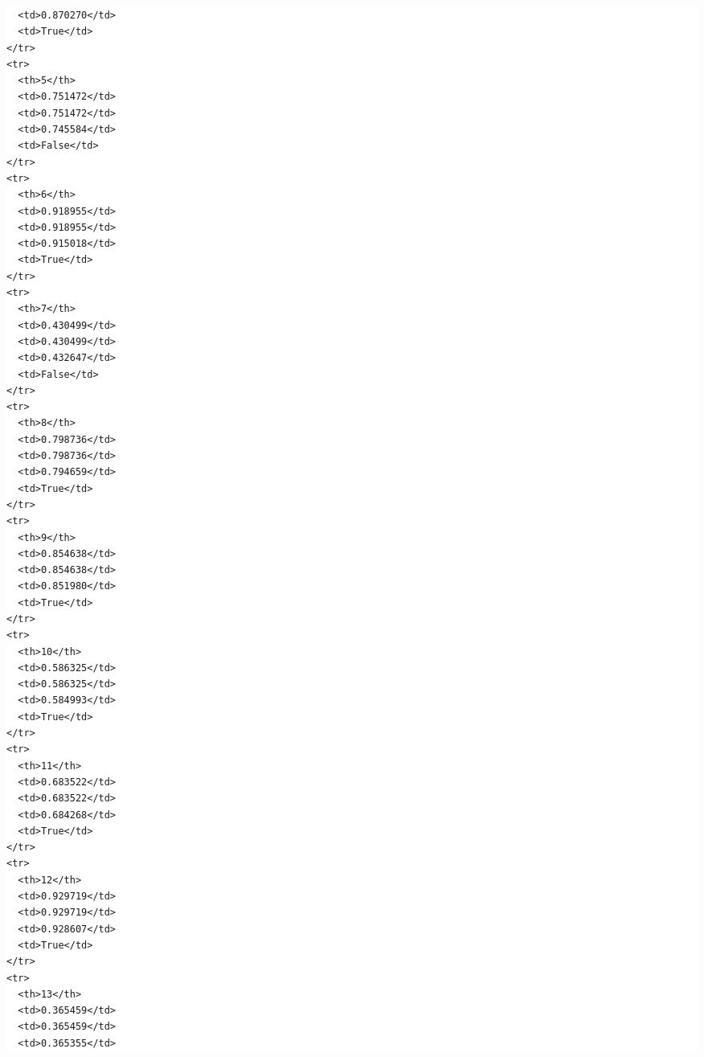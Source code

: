       <td>0.870270</td>
      <td>True</td>
    </tr>
    <tr>
      <th>5</th>
      <td>0.751472</td>
      <td>0.751472</td>
      <td>0.745584</td>
      <td>False</td>
    </tr>
    <tr>
      <th>6</th>
      <td>0.918955</td>
      <td>0.918955</td>
      <td>0.915018</td>
      <td>True</td>
    </tr>
    <tr>
      <th>7</th>
      <td>0.430499</td>
      <td>0.430499</td>
      <td>0.432647</td>
      <td>False</td>
    </tr>
    <tr>
      <th>8</th>
      <td>0.798736</td>
      <td>0.798736</td>
      <td>0.794659</td>
      <td>True</td>
    </tr>
    <tr>
      <th>9</th>
      <td>0.854638</td>
      <td>0.854638</td>
      <td>0.851980</td>
      <td>True</td>
    </tr>
    <tr>
      <th>10</th>
      <td>0.586325</td>
      <td>0.586325</td>
      <td>0.584993</td>
      <td>True</td>
    </tr>
    <tr>
      <th>11</th>
      <td>0.683522</td>
      <td>0.683522</td>
      <td>0.684268</td>
      <td>True</td>
    </tr>
    <tr>
      <th>12</th>
      <td>0.929719</td>
      <td>0.929719</td>
      <td>0.928607</td>
      <td>True</td>
    </tr>
    <tr>
      <th>13</th>
      <td>0.365459</td>
      <td>0.365459</td>
      <td>0.365355</td>